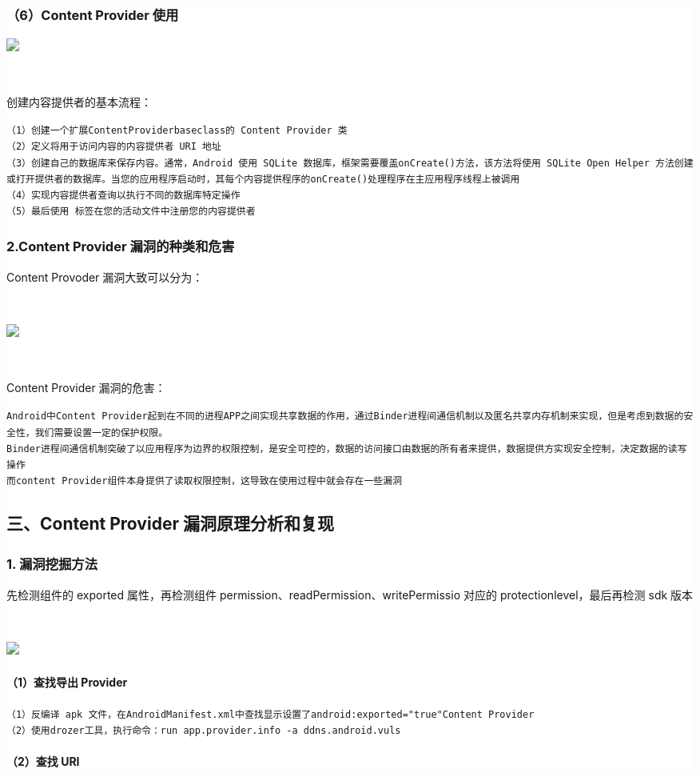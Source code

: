 ### （6）Content Provider 使用

![](https://bbs.pediy.com/upload/attach/202109/905443_ZG6RN43SA6TWTFN.png)

 

创建内容提供者的基本流程：

```
（1）创建一个扩展ContentProviderbaseclass的 Content Provider 类
（2）定义将用于访问内容的内容提供者 URI 地址
（3）创建自己的数据库来保存内容。通常，Android 使用 SQLite 数据库，框架需要覆盖onCreate()方法，该方法将使用 SQLite Open Helper 方法创建或打开提供者的数据库。当您的应用程序启动时，其每个内容提供程序的onCreate()处理程序在主应用程序线程上被调用
（4）实现内容提供者查询以执行不同的数据库特定操作
（5）最后使用 标签在您的活动文件中注册您的内容提供者 
```

### 2.Content Provider 漏洞的种类和危害

Content Provoder 漏洞大致可以分为：

 

![](https://bbs.pediy.com/upload/attach/202109/905443_WHA5BS39WRBY5G3.png)

 

Content Provider 漏洞的危害：

```
Android中Content Provider起到在不同的进程APP之间实现共享数据的作用，通过Binder进程间通信机制以及匿名共享内存机制来实现，但是考虑到数据的安全性，我们需要设置一定的保护权限。
Binder进程间通信机制突破了以应用程序为边界的权限控制，是安全可控的，数据的访问接口由数据的所有者来提供，数据提供方实现安全控制，决定数据的读写操作
而content Provider组件本身提供了读取权限控制，这导致在使用过程中就会存在一些漏洞

```

三、Content Provider 漏洞原理分析和复现
----------------------------

### 1. 漏洞挖掘方法

先检测组件的 exported 属性，再检测组件 permission、readPermission、writePermissio 对应的 protectionlevel，最后再检测 sdk 版本

 

![](https://bbs.pediy.com/upload/attach/202109/905443_RY4WG2ZJZTBYSEB.png)

#### [](#（1）查找导出provider)（1）查找导出 Provider

```
（1）反编译 apk 文件，在AndroidManifest.xml中查找显示设置了android:exported="true"Content Provider
（2）使用drozer工具，执行命令：run app.provider.info -a ddns.android.vuls

```

#### [](#（2）查找uri)（2）查找 URI
